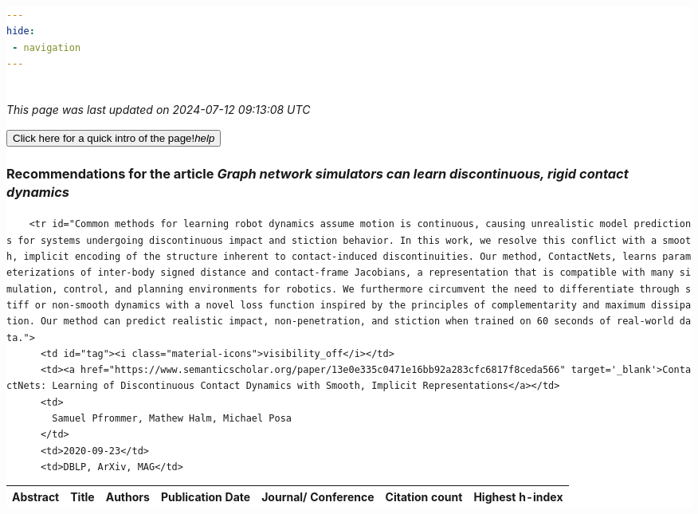 ```yaml
---
hide:
 - navigation
---
```

<!DOCTYPE html>
#
<html lang="en">
<head>
  <meta charset="utf-8">
</head>

<body>
  <p>
  <i class="footer">This page was last updated on 2024-07-12 09:13:08 UTC</i>
  </p>
  
  <div class="note info" onclick="startIntro()">
    <p>
      <button type="button" class="buttons">
        <div style="display: flex; align-items: center;">
        Click here for a quick intro of the page! <i class="material-icons">help</i>
        </div>
      </button>
    </p>
  </div>

  <p>
  <h3 data-intro='Recommendations for the article'>
    Recommendations for the article <i>Graph network simulators can learn discontinuous, rigid contact dynamics</i>
  </h3>
  <table id="table1" class="display wrap" style="width:100%">
  <thead>
    <tr>
        <th data-intro='Click to view the abstract (if available)'>Abstract</th>
        <th>Title</th>
        <th>Authors</th>
        <th>Publication Date</th>
        <th>Journal/ Conference</th>
        <th>Citation count</th>
        <th data-intro='Highest h-index among the authors'>Highest h-index</th>
    </tr>
  </thead>
  <tbody>
    
        <tr id="Common methods for learning robot dynamics assume motion is continuous, causing unrealistic model predictions for systems undergoing discontinuous impact and stiction behavior. In this work, we resolve this conflict with a smooth, implicit encoding of the structure inherent to contact-induced discontinuities. Our method, ContactNets, learns parameterizations of inter-body signed distance and contact-frame Jacobians, a representation that is compatible with many simulation, control, and planning environments for robotics. We furthermore circumvent the need to differentiate through stiff or non-smooth dynamics with a novel loss function inspired by the principles of complementarity and maximum dissipation. Our method can predict realistic impact, non-penetration, and stiction when trained on 60 seconds of real-world data.">
          <td id="tag"><i class="material-icons">visibility_off</i></td>
          <td><a href="https://www.semanticscholar.org/paper/13e0e335c0471e16bb92a283cfc6817f8ceda566" target='_blank'>ContactNets: Learning of Discontinuous Contact Dynamics with Smooth, Implicit Representations</a></td>
          <td>
            Samuel Pfrommer, Mathew Halm, Michael Posa
          </td>
          <td>2020-09-23</td>
          <td>DBLP, ArXiv, MAG</td>